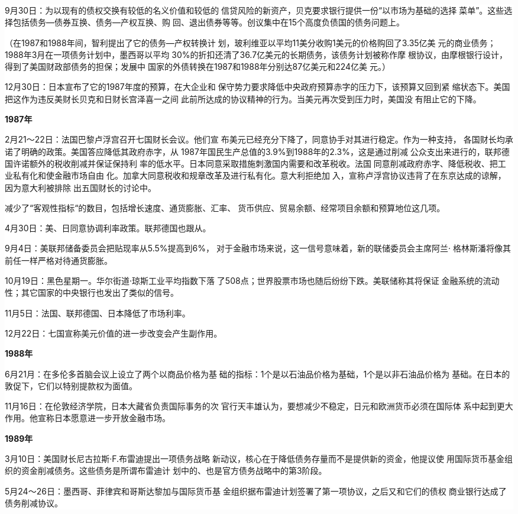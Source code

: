   9月30日：为以现有的债权交换有较低的名义价值和较低的
信贷风险的新资产，贝克要求银行提供一份“以市场为基础的选择
菜单”。这些选择包括债务—债券互换、债务—产权互换、购
回、退出债券等等。创议集中在15个高度负债国的债务问题上。

  （在1987和1988年间，智利提出了它的债务—产权转换计
划，玻利维亚以平均11美分收购1美元的价格购回了3.35亿美
元的商业债务；1988年3月在一项债务计划中，墨西哥以平均
30%的折扣还清了36.7亿美元的长期债务，该债务计划被称作摩
根协议，由摩根银行设计，得到了美国财政部债务的担保；发展中
国家的外债转换在1987和1988年分别达87亿美元和224亿美
元。）

  12月30日：日本宣布了它的1987年度的预算，在大企业和
保守势力要求降低中央政府预算赤字的压力下，该预算又回到紧
缩状态下。美国把这作为违反美财长贝克和日财长宫泽喜一之间
此前所达成的协议精神的行为。当美元再次受到压力时，美国没
有阻止它的下降。

**1987年**

  2月21～22日：法国巴黎卢浮宫召开七国财长会议。他们宣
布美元已经充分下降了，同意协手对其进行稳定。作为一种支持，
各国财长均承诺了明确的政策。美国答应降低其政府赤字，从
1987年国民生产总值的3.9%到1988年的2.3%，这是通过削减
公众支出来进行的，联邦德国许诺额外的税收削减并保证保持利
率的低水平。日本同意采取措施刺激国内需要和改革税收。法国
同意削减政府赤字、降低税收、把工业私有化和使金融市场自由
化。加拿大同意税收和规章改革及进行私有化。意大利拒绝加
入，宣称卢浮宫协议违背了在东京达成的谅解，因为意大利被排除
出五国财长的讨论中。

  减少了“客观性指标“的数目，包括增长速度、通货膨胀、汇率、
货币供应、贸易余额、经常项目余额和预算地位这几项。

  4月30日：美、日同意协调利率政策。联邦德国也跟从。

  9月4日：美联邦储备委员会把贴现率从5.5%提高到6%，
对于金融市场来说，这一信号意味着，新的联储委员会主席阿兰·
格林斯潘将像其前任一样严格对待通货膨胀。

  10月19日：黑色星期一。华尔街道·琼斯工业平均指数下落
了508点；世界股票市场也随后纷纷下跌。美联储称其将保证
金融系统的流动性；其它国家的中央银行也发出了类似的信号。

  11月5日：法国、联邦德国、日本降低了市场利率。

  12月22日：七国宣称美元价值的进一步改变会产生副作用。

**1988年**

  6月21月：在多伦多首脑会议上设立了两个以商品价格为基
础的指标：1个是以石油品价格为基础，1个是以非石油品价格为
基础。在日本的敦促下，它们以特别提款权为面值。

  11月16日：在伦敦经济学院，日本大藏省负责国际事务的次
官行天丰雄认为，要想减少不稳定，日元和欧洲货币必须在国际体
系中起到更大作用。他宣称日本愿意进一步开放金融市场。

**1989年**

  3月10日：美国财长尼古拉斯·F.布雷迪提出一项债务战略
新动议，核心在于降低债务存量而不是提供新的资金，他提议使
用国际货币基金组织的资金削减债务。这些债务是所谓布雷迪计
划中的、也是官方债务战略中的第3阶段。

  5月24～26日：墨西哥、菲律宾和哥斯达黎加与国际货币基
金组织据布雷迪计划签署了第一项协议，之后又和它们的债权
商业银行达成了债务削减协议。



